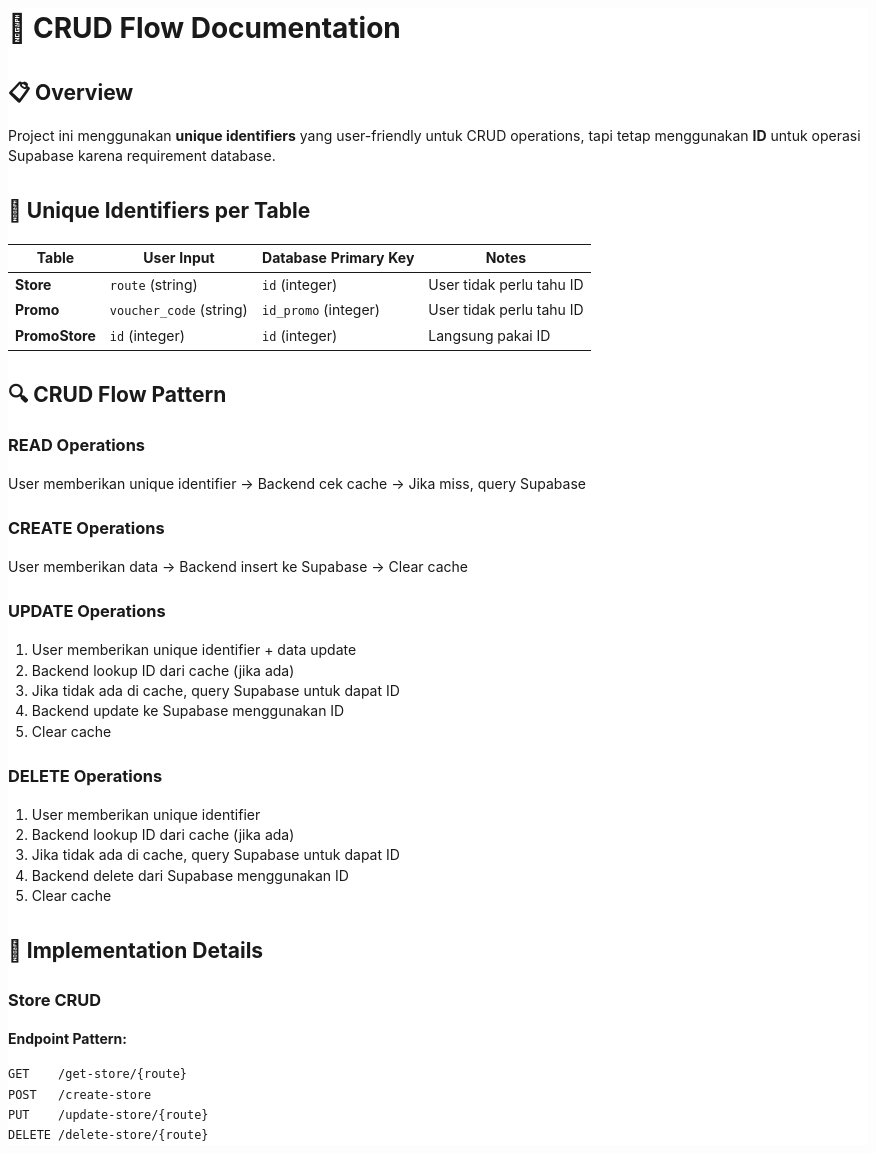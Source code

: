 # 🔄 CRUD Flow Documentation

## 📋 Overview

Project ini menggunakan **unique identifiers** yang user-friendly untuk CRUD operations, tapi tetap menggunakan **ID** untuk operasi Supabase karena requirement database.

## 🎯 Unique Identifiers per Table

| Table | User Input | Database Primary Key | Notes |
|-------|-----------|---------------------|-------|
| **Store** | `route` (string) | `id` (integer) | User tidak perlu tahu ID |
| **Promo** | `voucher_code` (string) | `id_promo` (integer) | User tidak perlu tahu ID |
| **PromoStore** | `id` (integer) | `id` (integer) | Langsung pakai ID |

## 🔍 CRUD Flow Pattern

### **READ Operations**
User memberikan unique identifier → Backend cek cache → Jika miss, query Supabase

### **CREATE Operations**
User memberikan data → Backend insert ke Supabase → Clear cache

### **UPDATE Operations**
1. User memberikan unique identifier + data update
2. Backend lookup ID dari cache (jika ada)
3. Jika tidak ada di cache, query Supabase untuk dapat ID
4. Backend update ke Supabase menggunakan ID
5. Clear cache

### **DELETE Operations**
1. User memberikan unique identifier
2. Backend lookup ID dari cache (jika ada)
3. Jika tidak ada di cache, query Supabase untuk dapat ID
4. Backend delete dari Supabase menggunakan ID
5. Clear cache

## 📝 Implementation Details

### **Store CRUD**

**Endpoint Pattern:**
```
GET    /get-store/{route}
POST   /create-store
PUT    /update-store/{route}
DELETE /delete-store/{route}
```
